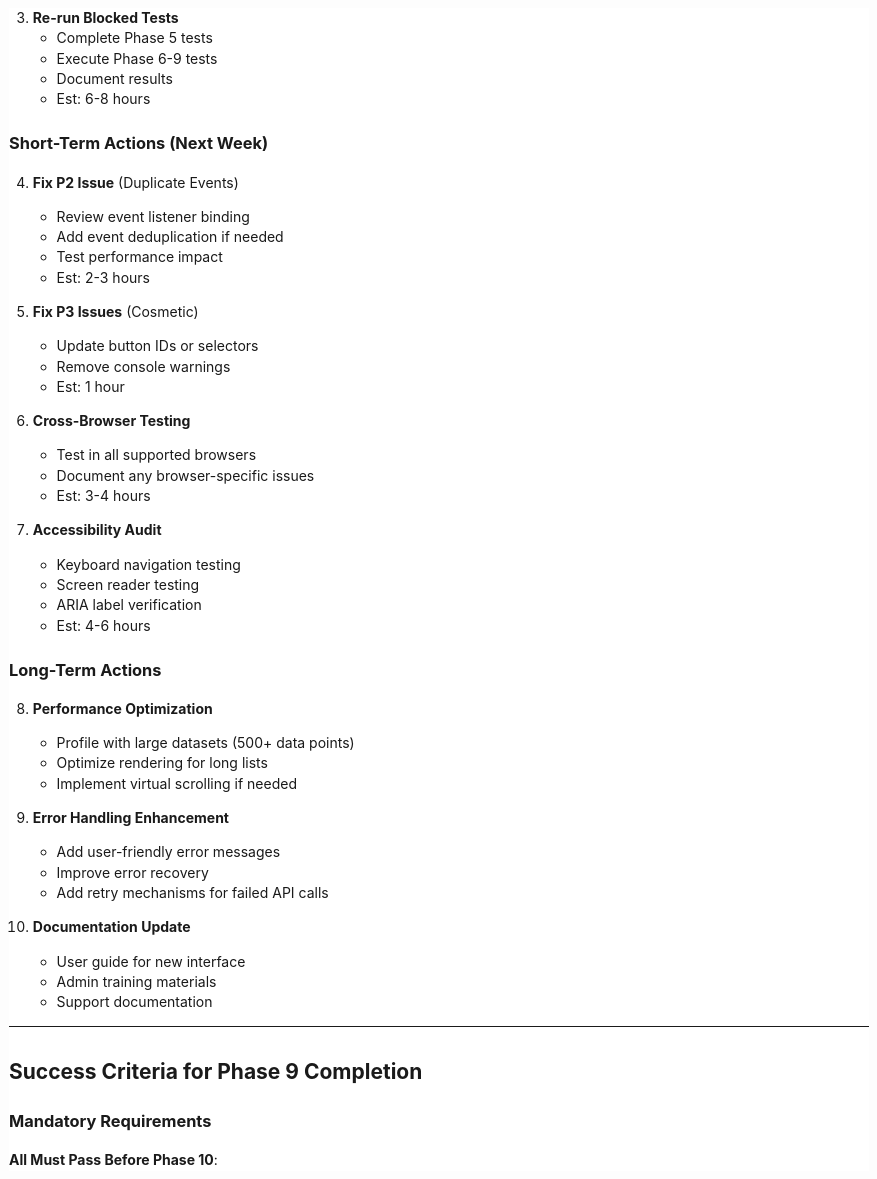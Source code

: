 3. **Re-run Blocked Tests**
   - Complete Phase 5 tests
   - Execute Phase 6-9 tests
   - Document results
   - Est: 6-8 hours

### Short-Term Actions (Next Week)

4. **Fix P2 Issue** (Duplicate Events)
   - Review event listener binding
   - Add event deduplication if needed
   - Test performance impact
   - Est: 2-3 hours

5. **Fix P3 Issues** (Cosmetic)
   - Update button IDs or selectors
   - Remove console warnings
   - Est: 1 hour

6. **Cross-Browser Testing**
   - Test in all supported browsers
   - Document any browser-specific issues
   - Est: 3-4 hours

7. **Accessibility Audit**
   - Keyboard navigation testing
   - Screen reader testing
   - ARIA label verification
   - Est: 4-6 hours

### Long-Term Actions

8. **Performance Optimization**
   - Profile with large datasets (500+ data points)
   - Optimize rendering for long lists
   - Implement virtual scrolling if needed

9. **Error Handling Enhancement**
   - Add user-friendly error messages
   - Improve error recovery
   - Add retry mechanisms for failed API calls

10. **Documentation Update**
    - User guide for new interface
    - Admin training materials
    - Support documentation

---

## Success Criteria for Phase 9 Completion

### Mandatory Requirements

**All Must Pass Before Phase 10**:
